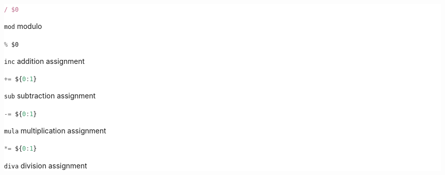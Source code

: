 ```javascript
/ $0
```

</td>
</tr>

<tr>
<td><code>mod</code></td>
<td>modulo</td>
<td>

```javascript
% $0
```

</td>
</tr>

<tr>
<td><code>inc</code></td>
<td>addition assignment</td>
<td>

```javascript
+= ${0:1}
```

</td>
</tr>

<tr>
<td><code>sub</code></td>
<td>subtraction assignment</td>
<td>

```javascript
-= ${0:1}
```

</td>
</tr>

<tr>
<td><code>mula</code></td>
<td>multiplication assignment</td>
<td>

```javascript
*= ${0:1}
```

</td>
</tr>

<tr>
<td><code>diva</code></td>
<td>division assignment</td>
<td>
